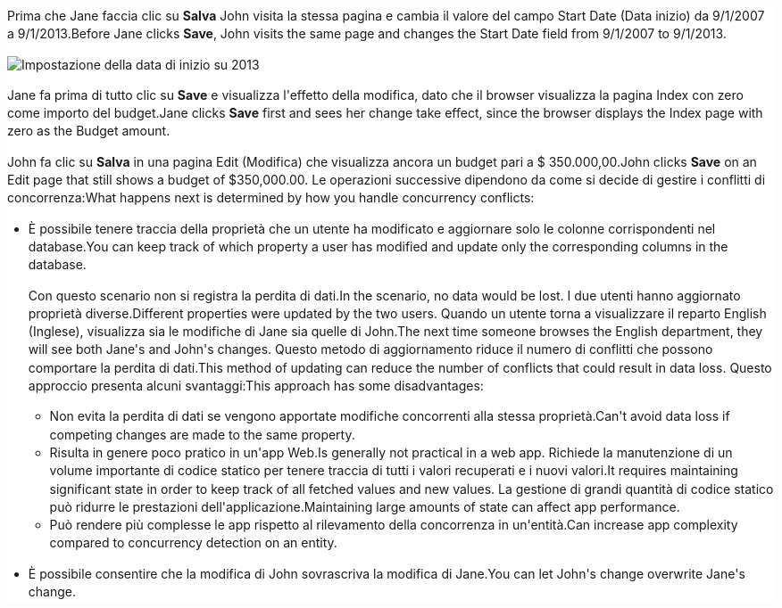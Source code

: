 <span data-ttu-id="60b1b-124">Prima che Jane faccia clic su **Salva** John visita la stessa pagina e cambia il valore del campo Start Date (Data inizio) da 9/1/2007 a 9/1/2013.</span><span class="sxs-lookup"><span data-stu-id="60b1b-124">Before Jane clicks **Save**, John visits the same page and changes the Start Date field from 9/1/2007 to 9/1/2013.</span></span>

![Impostazione della data di inizio su 2013](concurrency/_static/change-date30.png)

<span data-ttu-id="60b1b-126">Jane fa prima di tutto clic su **Save** e visualizza l'effetto della modifica, dato che il browser visualizza la pagina Index con zero come importo del budget.</span><span class="sxs-lookup"><span data-stu-id="60b1b-126">Jane clicks **Save** first and sees her change take effect, since the browser displays the Index page with zero as the Budget amount.</span></span>

<span data-ttu-id="60b1b-127">John fa clic su **Salva** in una pagina Edit (Modifica) che visualizza ancora un budget pari a $ 350.000,00.</span><span class="sxs-lookup"><span data-stu-id="60b1b-127">John clicks **Save** on an Edit page that still shows a budget of $350,000.00.</span></span> <span data-ttu-id="60b1b-128">Le operazioni successive dipendono da come si decide di gestire i conflitti di concorrenza:</span><span class="sxs-lookup"><span data-stu-id="60b1b-128">What happens next is determined by how you handle concurrency conflicts:</span></span>

* <span data-ttu-id="60b1b-129">È possibile tenere traccia della proprietà che un utente ha modificato e aggiornare solo le colonne corrispondenti nel database.</span><span class="sxs-lookup"><span data-stu-id="60b1b-129">You can keep track of which property a user has modified and update only the corresponding columns in the database.</span></span>

  <span data-ttu-id="60b1b-130">Con questo scenario non si registra la perdita di dati.</span><span class="sxs-lookup"><span data-stu-id="60b1b-130">In the scenario, no data would be lost.</span></span> <span data-ttu-id="60b1b-131">I due utenti hanno aggiornato proprietà diverse.</span><span class="sxs-lookup"><span data-stu-id="60b1b-131">Different properties were updated by the two users.</span></span> <span data-ttu-id="60b1b-132">Quando un utente torna a visualizzare il reparto English (Inglese), visualizza sia le modifiche di Jane sia quelle di John.</span><span class="sxs-lookup"><span data-stu-id="60b1b-132">The next time someone browses the English department, they will see both Jane's and John's changes.</span></span> <span data-ttu-id="60b1b-133">Questo metodo di aggiornamento riduce il numero di conflitti che possono comportare la perdita di dati.</span><span class="sxs-lookup"><span data-stu-id="60b1b-133">This method of updating can reduce the number of conflicts that could result in data loss.</span></span> <span data-ttu-id="60b1b-134">Questo approccio presenta alcuni svantaggi:</span><span class="sxs-lookup"><span data-stu-id="60b1b-134">This approach has some disadvantages:</span></span>
 
  * <span data-ttu-id="60b1b-135">Non evita la perdita di dati se vengono apportate modifiche concorrenti alla stessa proprietà.</span><span class="sxs-lookup"><span data-stu-id="60b1b-135">Can't avoid data loss if competing changes are made to the same property.</span></span>
  * <span data-ttu-id="60b1b-136">Risulta in genere poco pratico in un'app Web.</span><span class="sxs-lookup"><span data-stu-id="60b1b-136">Is generally not practical in a web app.</span></span> <span data-ttu-id="60b1b-137">Richiede la manutenzione di un volume importante di codice statico per tenere traccia di tutti i valori recuperati e i nuovi valori.</span><span class="sxs-lookup"><span data-stu-id="60b1b-137">It requires maintaining significant state in order to keep track of all fetched values and new values.</span></span> <span data-ttu-id="60b1b-138">La gestione di grandi quantità di codice statico può ridurre le prestazioni dell'applicazione.</span><span class="sxs-lookup"><span data-stu-id="60b1b-138">Maintaining large amounts of state can affect app performance.</span></span>
  * <span data-ttu-id="60b1b-139">Può rendere più complesse le app rispetto al rilevamento della concorrenza in un'entità.</span><span class="sxs-lookup"><span data-stu-id="60b1b-139">Can increase app complexity compared to concurrency detection on an entity.</span></span>

* <span data-ttu-id="60b1b-140">È possibile consentire che la modifica di John sovrascriva la modifica di Jane.</span><span class="sxs-lookup"><span data-stu-id="60b1b-140">You can let John's change overwrite Jane's change.</span></span>
